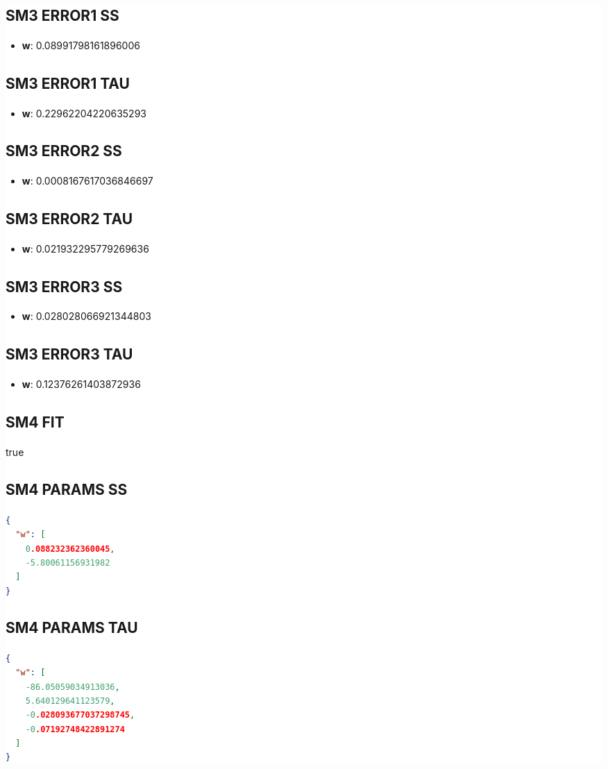 ## SM3 ERROR1 SS

- **w**: 0.08991798161896006

## SM3 ERROR1 TAU

- **w**: 0.22962204220635293

## SM3 ERROR2 SS

- **w**: 0.0008167617036846697

## SM3 ERROR2 TAU

- **w**: 0.021932295779269636

## SM3 ERROR3 SS

- **w**: 0.028028066921344803

## SM3 ERROR3 TAU

- **w**: 0.12376261403872936

## SM4 FIT

true

## SM4 PARAMS SS

```json
{
  "w": [
    0.088232362360045,
    -5.80061156931982
  ]
}
```

## SM4 PARAMS TAU

```json
{
  "w": [
    -86.05059034913036,
    5.640129641123579,
    -0.028093677037298745,
    -0.07192748422891274
  ]
}
```
